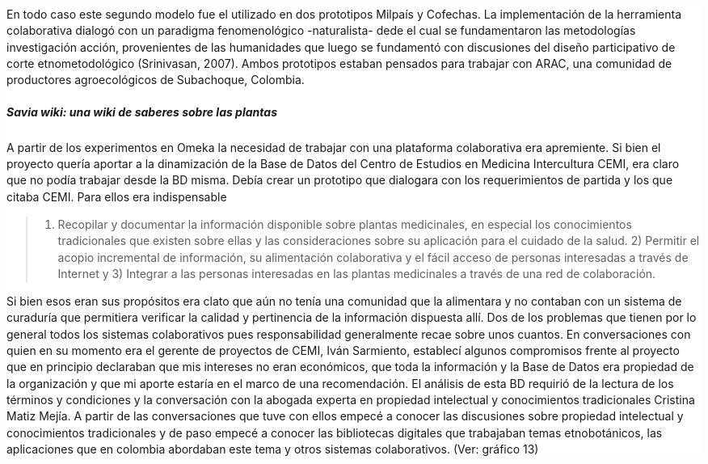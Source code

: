 En todo caso este segundo modelo fue el utilizado en dos prototipos Milpaís y Cofechas. La implementación de la herramienta colaborativa dialogó con un paradigma fenomenológico -naturalista-  dede el cual se fundamentaron las metodologías investigación acción, provenientes de las humanidades que luego se fundamentó con discusiones del diseño participativo de corte etnometodológico (Srinivasan, 2007). Ambos prototipos estaban pensados para trabajar con ARAC, una comunidad de productores agroecológicos de Subachoque, Colombia. 



##### Savia wiki: una wiki de saberes sobre las plantas

A partir de los experimentos en Omeka la necesidad de trabajar con una plataforma colaborativa era apremiente. Si bien el proyecto quería aportar a la dinamización de la Base de Datos del Centro de Estudios en Medicina Intercultura CEMI, era claro que no podía trabajar desde la BD misma. Debía crear un prototipo que dialogara con los requerimientos de partida y los que citaba CEMI. Para ellos era indispensable 

> 1) Recopilar y documentar la información disponible sobre plantas medicinales, en especial los conocimientos tradicionales que existen sobre ellas y las consideraciones sobre su aplicación para el cuidado de la salud. 2) Permitir el acopio incremental de información, su alimentación colaborativa y el fácil acceso de personas interesadas a través de Internet y 3) Integrar a las personas interesadas en las plantas medicinales a través de una red de colaboración.



Si bien esos eran sus propósitos era clato que aún no tenía una comunidad que la alimentara y no contaban con un sistema de curaduría que permitiera verificar la calidad y pertinencia de la información dispuesta allí. Dos de los problemas que tienen por lo general todos los sistemas colaborativos pues responsabilidad generalmente recae sobre unos cuantos. En conversaciones con quien en su momento era el gerente de proyectos de CEMI, Iván Sarmiento, establecí algunos compromisos frente al proyecto que en principio declaraban que mis intereses no eran económicos, que toda la información y  la Base de Datos era propiedad de la organización y que mi aporte estaría en el marco de una recomendación. El análisis de esta BD requirió de la lectura de los términos y condiciones y la conversación con la abogada experta en propiedad intelectual y conocimientos tradicionales Cristina Matiz Mejía. A partir de las conversaciones que tuve con ellos empecé a conocer las discusiones sobre propiedad intelectual y conocimientos tradicionales y de paso empecé a conocer  las bibliotecas digitales que trabajaban temas etnobotánicos, las aplicaciones que en colombia abordaban este tema y otros sistemas colaborativos. (Ver: gráfico 13)
